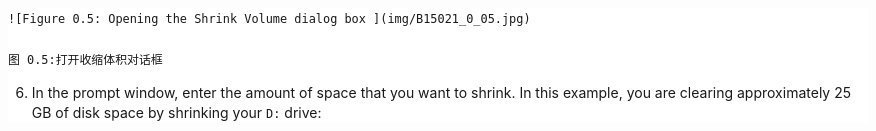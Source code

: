     ![Figure 0.5: Opening the Shrink Volume dialog box ](img/B15021_0_05.jpg)

    图 0.5:打开收缩体积对话框

6.  In the prompt window, enter the amount of space that you want to shrink. In this example, you are clearing approximately 25 GB of disk space by shrinking your `D:` drive:
